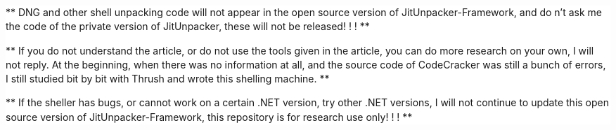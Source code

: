 ** DNG and other shell unpacking code will not appear in the open source version of JitUnpacker-Framework, and do n’t ask me the code of the private version of JitUnpacker, these will not be released! ! ! **

** If you do not understand the article, or do not use the tools given in the article, you can do more research on your own, I will not reply. At the beginning, when there was no information at all, and the source code of CodeCracker was still a bunch of errors, I still studied bit by bit with Thrush and wrote this shelling machine. **

** If the sheller has bugs, or cannot work on a certain .NET version, try other .NET versions, I will not continue to update this open source version of JitUnpacker-Framework, this repository is for research use only! ! ! **
